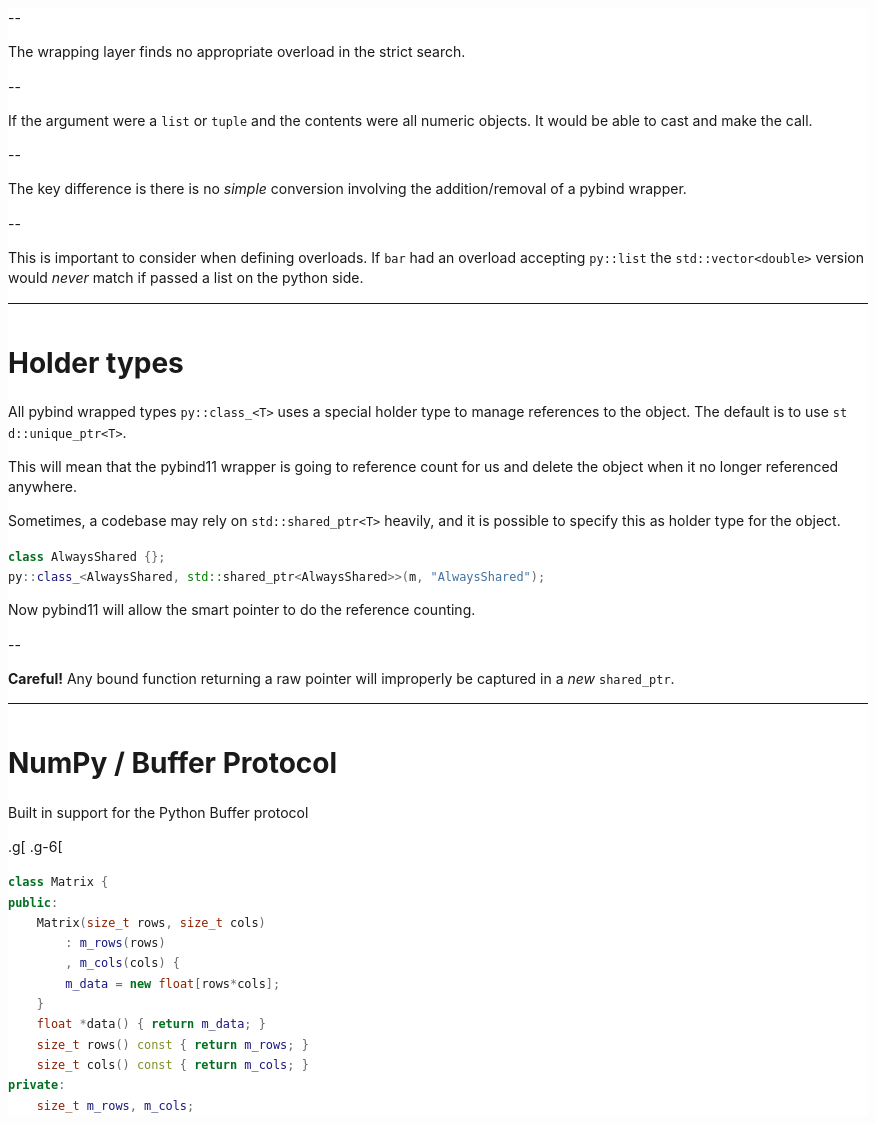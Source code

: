 --

The wrapping layer finds no appropriate overload in the strict search.

--

If the argument were a `list` or `tuple` and the contents were all numeric objects. It would be able to cast and make
the call.

--

The key difference is there is no *simple* conversion involving the addition/removal of a pybind wrapper.

--

This is important to consider when defining overloads. If `bar` had an overload accepting `py::list` the
`std::vector<double>` version would *never* match if passed a list on the python side.

---

# Holder types

All pybind wrapped types `py::class_<T>` uses a special holder type to manage references to the object. The default is
to use `std::unique_ptr<T>`.

This will mean that the pybind11 wrapper is going to reference count for us and delete the object when it no longer
referenced anywhere.

Sometimes, a codebase may rely on `std::shared_ptr<T>` heavily, and it is possible to specify this as holder type for
the object.

```c++
class AlwaysShared {};
py::class_<AlwaysShared, std::shared_ptr<AlwaysShared>>(m, "AlwaysShared");
```

Now pybind11 will allow the smart pointer to do the reference counting.

--

**Careful!** Any bound function returning a raw pointer will improperly be captured in a *new* `shared_ptr`.

---

# NumPy / Buffer Protocol

Built in support for the Python Buffer protocol

.g[
.g-6[
```c++
class Matrix {
public:
    Matrix(size_t rows, size_t cols) 
        : m_rows(rows)
        , m_cols(cols) {
        m_data = new float[rows*cols];
    }
    float *data() { return m_data; }
    size_t rows() const { return m_rows; }
    size_t cols() const { return m_cols; }
private:
    size_t m_rows, m_cols;
```